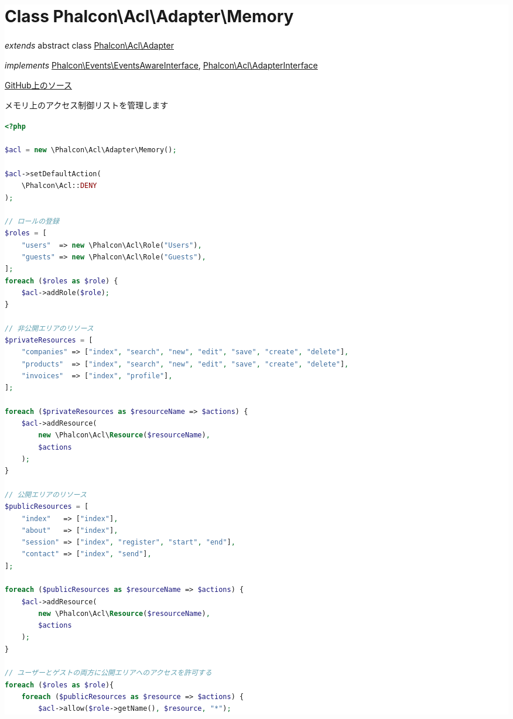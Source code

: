 # Class **Phalcon\\Acl\\Adapter\\Memory**

*extends* abstract class [Phalcon\Acl\Adapter](/[[language]]/[[version]]/api/Phalcon_Acl_Adapter)

*implements* [Phalcon\Events\EventsAwareInterface](/[[language]]/[[version]]/api/Phalcon_Events_EventsAwareInterface), [Phalcon\Acl\AdapterInterface](/[[language]]/[[version]]/api/Phalcon_Acl_AdapterInterface)

<a href="https://github.com/phalcon/cphalcon/blob/master/phalcon/acl/adapter/memory.zep" class="btn btn-default btn-sm">GitHub上のソース</a>

メモリ上のアクセス制御リストを管理します

```php
<?php

$acl = new \Phalcon\Acl\Adapter\Memory();

$acl->setDefaultAction(
    \Phalcon\Acl::DENY
);

// ロールの登録
$roles = [
    "users"  => new \Phalcon\Acl\Role("Users"),
    "guests" => new \Phalcon\Acl\Role("Guests"),
];
foreach ($roles as $role) {
    $acl->addRole($role);
}

// 非公開エリアのリソース
$privateResources = [
    "companies" => ["index", "search", "new", "edit", "save", "create", "delete"],
    "products"  => ["index", "search", "new", "edit", "save", "create", "delete"],
    "invoices"  => ["index", "profile"],
];

foreach ($privateResources as $resourceName => $actions) {
    $acl->addResource(
        new \Phalcon\Acl\Resource($resourceName),
        $actions
    );
}

// 公開エリアのリソース
$publicResources = [
    "index"   => ["index"],
    "about"   => ["index"],
    "session" => ["index", "register", "start", "end"],
    "contact" => ["index", "send"],
];

foreach ($publicResources as $resourceName => $actions) {
    $acl->addResource(
        new \Phalcon\Acl\Resource($resourceName),
        $actions
    );
}

// ユーザーとゲストの両方に公開エリアへのアクセスを許可する
foreach ($roles as $role){
    foreach ($publicResources as $resource => $actions) {
        $acl->allow($role->getName(), $resource, "*");
```